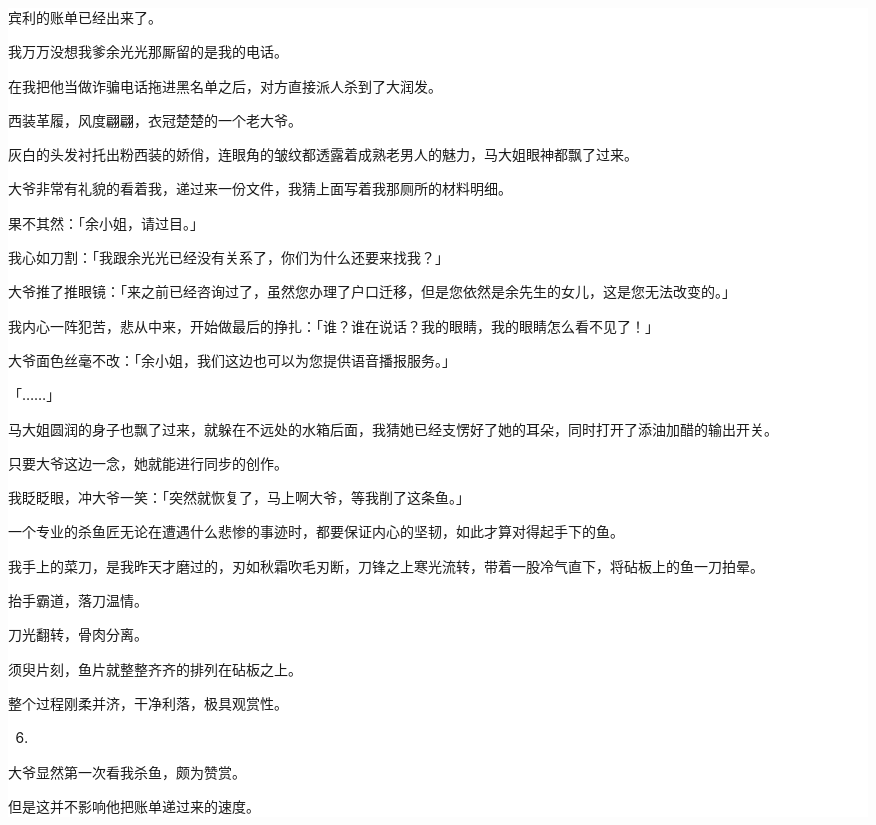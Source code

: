 
宾利的账单已经出来了。


我万万没想我爹余光光那厮留的是我的电话。


在我把他当做诈骗电话拖进黑名单之后，对方直接派人杀到了大润发。


西装革履，风度翩翩，衣冠楚楚的一个老大爷。


灰白的头发衬托出粉西装的娇俏，连眼角的皱纹都透露着成熟老男人的魅力，马大姐眼神都飘了过来。


大爷非常有礼貌的看着我，递过来一份文件，我猜上面写着我那厕所的材料明细。


果不其然：「余小姐，请过目。」


我心如刀割：「我跟余光光已经没有关系了，你们为什么还要来找我？」


大爷推了推眼镜：「来之前已经咨询过了，虽然您办理了户口迁移，但是您依然是余先生的女儿，这是您无法改变的。」


我内心一阵犯苦，悲从中来，开始做最后的挣扎：「谁？谁在说话？我的眼睛，我的眼睛怎么看不见了！」


大爷面色丝毫不改：「余小姐，我们这边也可以为您提供语音播报服务。」


「……」


马大姐圆润的身子也飘了过来，就躲在不远处的水箱后面，我猜她已经支愣好了她的耳朵，同时打开了添油加醋的输出开关。


只要大爷这边一念，她就能进行同步的创作。


我眨眨眼，冲大爷一笑：「突然就恢复了，马上啊大爷，等我削了这条鱼。」


一个专业的杀鱼匠无论在遭遇什么悲惨的事迹时，都要保证内心的坚韧，如此才算对得起手下的鱼。


我手上的菜刀，是我昨天才磨过的，刃如秋霜吹毛刃断，刀锋之上寒光流转，带着一股冷气直下，将砧板上的鱼一刀拍晕。


抬手霸道，落刀温情。


刀光翻转，骨肉分离。


须臾片刻，鱼片就整整齐齐的排列在砧板之上。


整个过程刚柔并济，干净利落，极具观赏性。


6.


大爷显然第一次看我杀鱼，颇为赞赏。


但是这并不影响他把账单递过来的速度。

